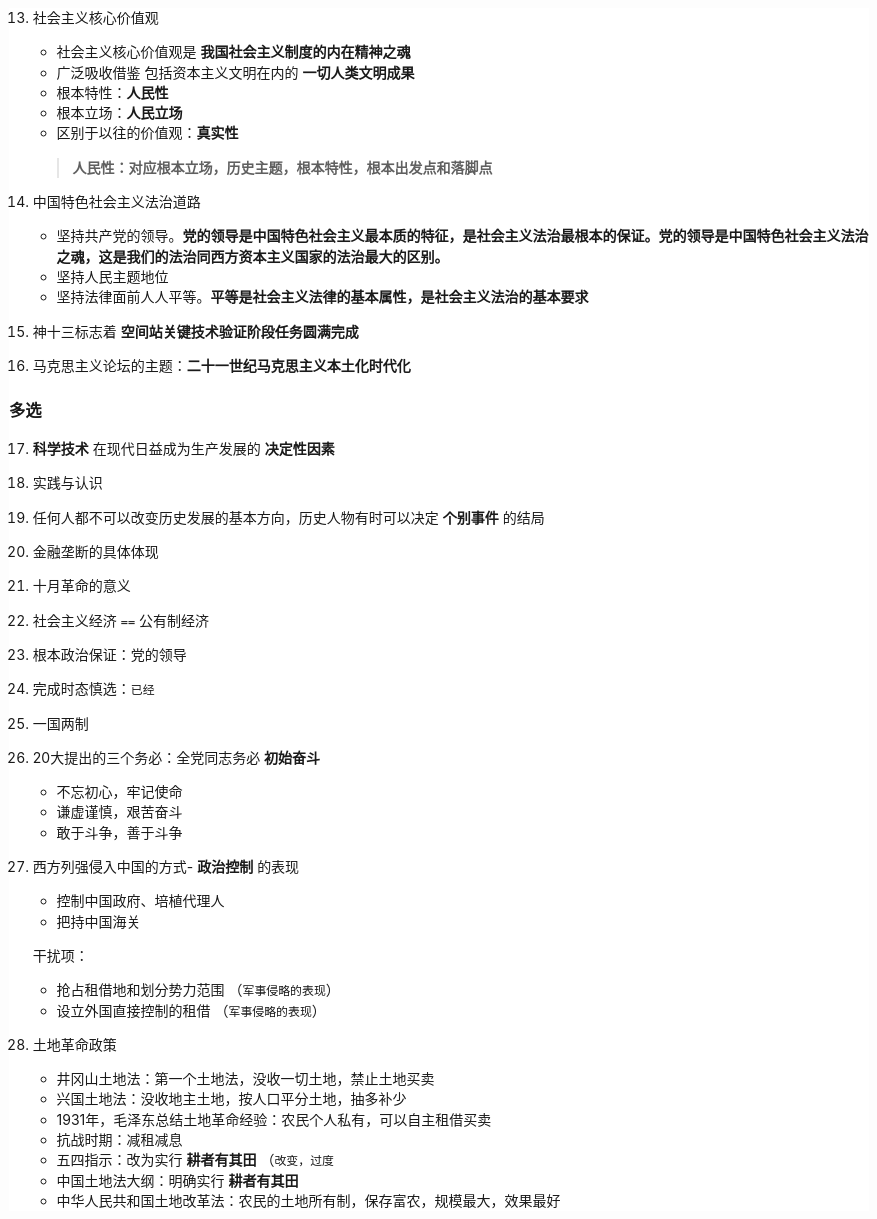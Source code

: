 13. 社会主义核心价值观

    - 社会主义核心价值观是 **我国社会主义制度的内在精神之魂**
    - 广泛吸收借鉴 包括资本主义文明在内的 **一切人类文明成果**
    - 根本特性：**人民性** 
    - 根本立场：**人民立场**
    - 区别于以往的价值观：**真实性**

    > **人民性：对应根本立场，历史主题，根本特性，根本出发点和落脚点**

14. 中国特色社会主义法治道路

    - 坚持共产党的领导。**党的领导是中国特色社会主义最本质的特征，是社会主义法治最根本的保证。党的领导是中国特色社会主义法治之魂，这是我们的法治同西方资本主义国家的法治最大的区别。**
    - 坚持人民主题地位
    - 坚持法律面前人人平等。**平等是社会主义法律的基本属性，是社会主义法治的基本要求**

15. 神十三标志着 **空间站关键技术验证阶段任务圆满完成**

16. 马克思主义论坛的主题：**二十一世纪马克思主义本土化时代化**



### 多选

17. **科学技术** 在现代日益成为生产发展的 **决定性因素**

18. 实践与认识

19. 任何人都不可以改变历史发展的基本方向，历史人物有时可以决定 **个别事件** 的结局

20. 金融垄断的具体体现

21. 十月革命的意义

22. 社会主义经济 `==` 公有制经济

23. 根本政治保证：党的领导

24. 完成时态慎选：`已经`

25. 一国两制

26. 20大提出的三个务必：全党同志务必 **初始奋斗**

    - 不忘初心，牢记使命
    - 谦虚谨慎，艰苦奋斗
    - 敢于斗争，善于斗争

27. 西方列强侵入中国的方式- **政治控制** 的表现

    - 控制中国政府、培植代理人
    - 把持中国海关

    干扰项：

    - 抢占租借地和划分势力范围 （`军事侵略的表现`）
    - 设立外国直接控制的租借 （`军事侵略的表现`）

28. 土地革命政策

    - 井冈山土地法：第一个土地法，没收一切土地，禁止土地买卖
    - 兴国土地法：没收地主土地，按人口平分土地，抽多补少
    - 1931年，毛泽东总结土地革命经验：农民个人私有，可以自主租借买卖
    - 抗战时期：减租减息
    - 五四指示：改为实行 **耕者有其田** （`改变，过度`
    - 中国土地法大纲：明确实行 **耕者有其田**
    - 中华人民共和国土地改革法：农民的土地所有制，保存富农，规模最大，效果最好
